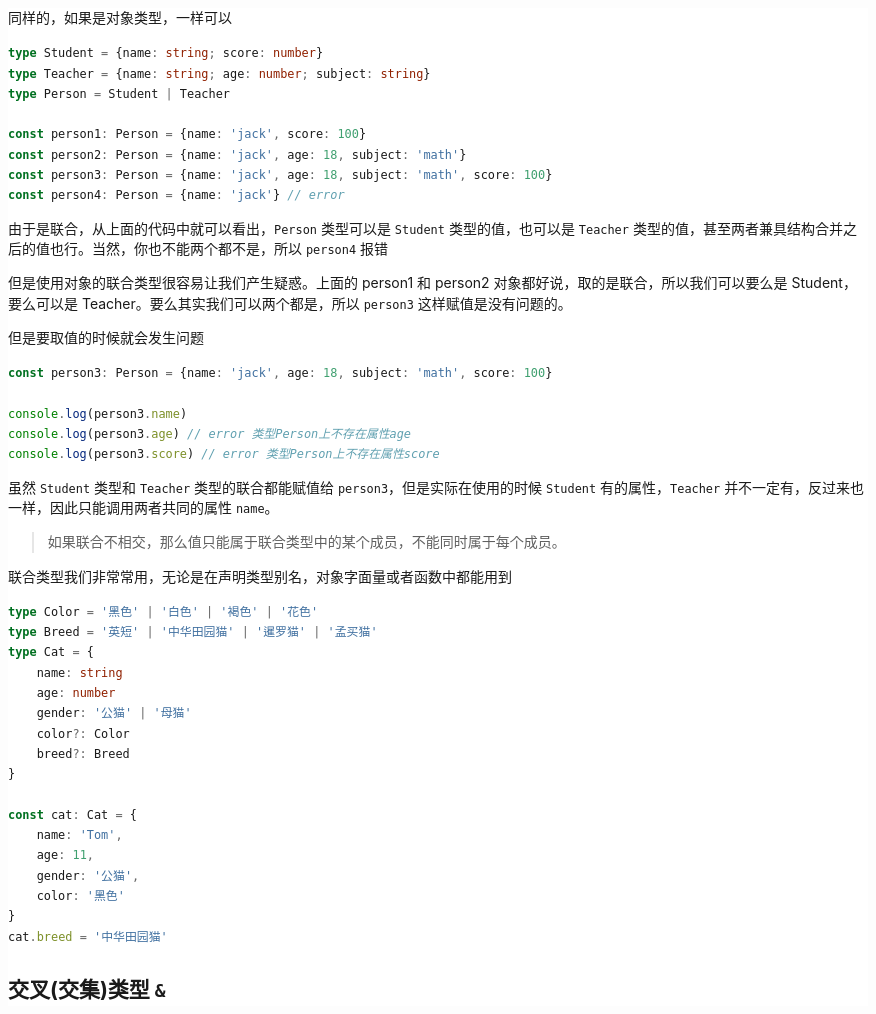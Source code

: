 同样的，如果是对象类型，一样可以

```typescript
type Student = {name: string; score: number}
type Teacher = {name: string; age: number; subject: string}
type Person = Student | Teacher

const person1: Person = {name: 'jack', score: 100}
const person2: Person = {name: 'jack', age: 18, subject: 'math'}
const person3: Person = {name: 'jack', age: 18, subject: 'math', score: 100}
const person4: Person = {name: 'jack'} // error
```

由于是联合，从上面的代码中就可以看出，`Person` 类型可以是 `Student` 类型的值，也可以是 `Teacher` 类型的值，甚至两者兼具结构合并之后的值也行。当然，你也不能两个都不是，所以 `person4` 报错

但是使用对象的联合类型很容易让我们产生疑惑。上面的 person1 和 person2 对象都好说，取的是联合，所以我们可以要么是 Student，要么可以是 Teacher。要么其实我们可以两个都是，所以 `person3` 这样赋值是没有问题的。

但是要取值的时候就会发生问题

```typescript
const person3: Person = {name: 'jack', age: 18, subject: 'math', score: 100}

console.log(person3.name)
console.log(person3.age) // error 类型Person上不存在属性age
console.log(person3.score) // error 类型Person上不存在属性score
```

虽然 `Student` 类型和 `Teacher` 类型的联合都能赋值给 `person3`，但是实际在使用的时候 `Student` 有的属性，`Teacher` 并不一定有，反过来也一样，因此只能调用两者共同的属性 `name`。

> 如果联合不相交，那么值只能属于联合类型中的某个成员，不能同时属于每个成员。

联合类型我们非常常用，无论是在声明类型别名，对象字面量或者函数中都能用到

```typescript
type Color = '黑色' | '白色' | '褐色' | '花色'
type Breed = '英短' | '中华田园猫' | '暹罗猫' | '孟买猫'
type Cat = {
    name: string
    age: number
    gender: '公猫' | '母猫'
    color?: Color
    breed?: Breed
}

const cat: Cat = {
    name: 'Tom',
    age: 11,
    gender: '公猫',
    color: '黑色'
}
cat.breed = '中华田园猫'
```

## 交叉(交集)类型 `&`
